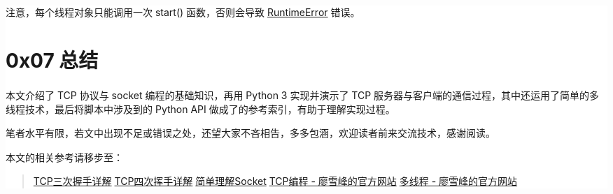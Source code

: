 注意，每个线程对象只能调用一次 start() 函数，否则会导致 [RuntimeError](https://docs.python.org/3/library/exceptions.html#RuntimeError) 错误。

# 0x07 总结

本文介绍了 TCP 协议与 socket 编程的基础知识，再用 Python 3 实现并演示了 TCP 服务器与客户端的通信过程，其中还运用了简单的多线程技术，最后将脚本中涉及到的 Python API 做成了的参考索引，有助于理解实现过程。

笔者水平有限，若文中出现不足或错误之处，还望大家不吝相告，多多包涵，欢迎读者前来交流技术，感谢阅读。

本文的相关参考请移步至：

> [TCP三次握手详解](https://blog.csdn.net/xingerr/article/details/72834303)
> [TCP四次挥手详解](https://blog.csdn.net/xingerr/article/details/72845941)
> [简单理解Socket](http://www.cnblogs.com/dolphinX/p/3460545.html)
> [TCP编程 - 廖雪峰的官方网站](https://www.liaoxuefeng.com/wiki/0014316089557264a6b348958f449949df42a6d3a2e542c000/001432004374523e495f640612f4b08975398796939ec3c000)
> [多线程 - 廖雪峰的官方网站](https://www.liaoxuefeng.com/wiki/0014316089557264a6b348958f449949df42a6d3a2e542c000/00143192823818768cd506abbc94eb5916192364506fa5d000)